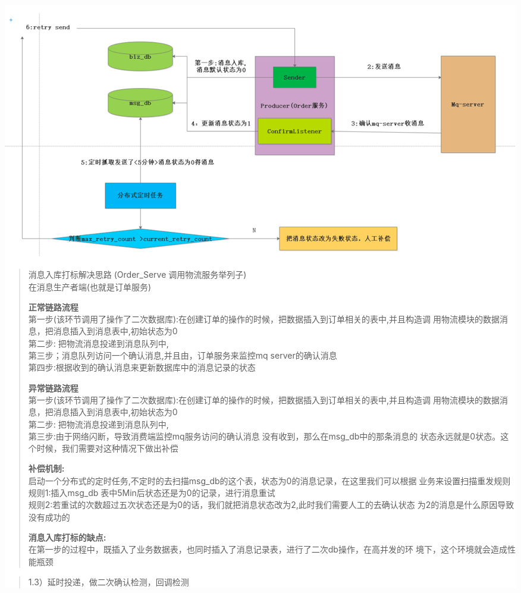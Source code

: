 ![2022202034353.png](../screenshot/2022202034353.png)
> 消息入库打标解决思路 (Order_Serve 调用物流服务举列子)  <br>
> 在消息生产者端(也就是订单服务) <br>
> 
> **正常链路流程** <br>
> 第一步(该环节调用了操作了二次数据库):在创建订单的操作的时候，把数据插入到订单相关的表中,并且构造调 用物流模块的数据消息，把消息插入到消息表中,初始状态为0 <br>
> 第二步: 把物流消息投递到消息队列中, <br>
> 第三步；消息队列访问一个确认消息,并且由，订单服务来监控mq server的确认消息 <br>
> 第四步:根据收到的确认消息来更新数据库中的消息记录的状态 
> 
> **异常链路流程** <br>
> 第一步(该环节调用了操作了二次数据库):在创建订单的操作的时候，把数据插入到订单相关的表中,并且构造调 用物流模块的数据消息，把消息插入到消息表中,初始状态为0 <br>
> 第二步: 把物流消息投递到消息队列中, <br>
> 第三步:由于网络闪断，导致消费端监控mq服务访问的确认消息 没有收到，那么在msg_db中的那条消息的 状态永远就是0状态。这个时候，我们需要对这种情况下做出补偿 <br>
> 
> **补偿机制:** <br>
> 启动一个分布式的定时任务,不定时的去扫描msg_db的这个表，状态为0的消息记录，在这里我们可以根据 业务来设置扫描重发规则 <br>
> 规则1:插入msg_db 表中5Min后状态还是为0的记录，进行消息重试 <br>
> 规则2:若重试的次数超过五次状态还是为0的话，我们就把消息状态改为2,此时我们需要人工的去确认状态 为2的消息是什么原因导致没有成功的 <br>
> 
> **消息入库打标的缺点:** <br>
> 在第一步的过程中，既插入了业务数据表，也同时插入了消息记录表，进行了二次db操作，在高并发的环 境下，这个环境就会造成性能瓶颈

> 1.3）延时投递，做二次确认检测，回调检测